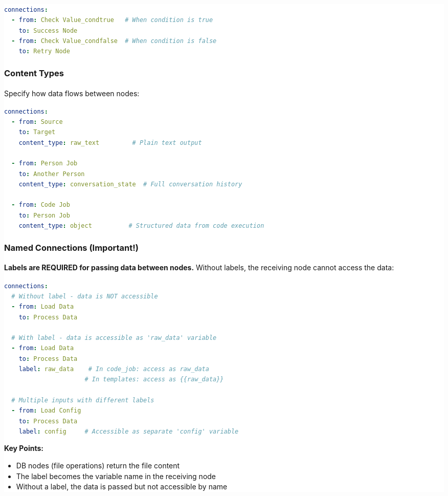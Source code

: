 ```yaml
connections:
  - from: Check Value_condtrue   # When condition is true
    to: Success Node
  - from: Check Value_condfalse  # When condition is false
    to: Retry Node
```

### Content Types

Specify how data flows between nodes:

```yaml
connections:
  - from: Source
    to: Target
    content_type: raw_text         # Plain text output
    
  - from: Person Job
    to: Another Person
    content_type: conversation_state  # Full conversation history
    
  - from: Code Job
    to: Person Job
    content_type: object          # Structured data from code execution
```

### Named Connections (Important!)

**Labels are REQUIRED for passing data between nodes.** Without labels, the receiving node cannot access the data:

```yaml
connections:
  # Without label - data is NOT accessible
  - from: Load Data
    to: Process Data
    
  # With label - data is accessible as 'raw_data' variable
  - from: Load Data
    to: Process Data
    label: raw_data    # In code_job: access as raw_data
                      # In templates: access as {{raw_data}}
    
  # Multiple inputs with different labels
  - from: Load Config
    to: Process Data
    label: config     # Accessible as separate 'config' variable
```

**Key Points:**
- DB nodes (file operations) return the file content
- The label becomes the variable name in the receiving node
- Without a label, the data is passed but not accessible by name
